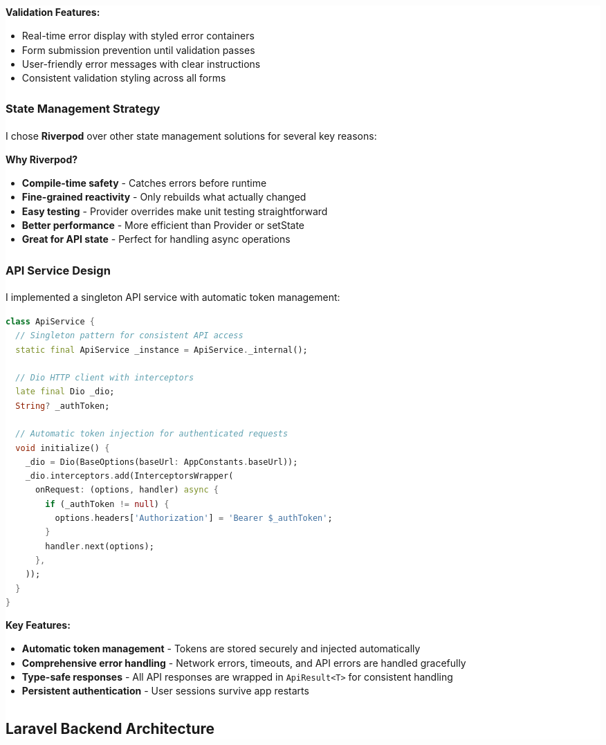 **Validation Features:**
- Real-time error display with styled error containers
- Form submission prevention until validation passes
- User-friendly error messages with clear instructions
- Consistent validation styling across all forms

### State Management Strategy

I chose **Riverpod** over other state management solutions for several key reasons:

**Why Riverpod?**
- **Compile-time safety** - Catches errors before runtime
- **Fine-grained reactivity** - Only rebuilds what actually changed
- **Easy testing** - Provider overrides make unit testing straightforward
- **Better performance** - More efficient than Provider or setState
- **Great for API state** - Perfect for handling async operations

### API Service Design

I implemented a singleton API service with automatic token management:

```dart
class ApiService {
  // Singleton pattern for consistent API access
  static final ApiService _instance = ApiService._internal();
  
  // Dio HTTP client with interceptors
  late final Dio _dio;
  String? _authToken;
  
  // Automatic token injection for authenticated requests
  void initialize() {
    _dio = Dio(BaseOptions(baseUrl: AppConstants.baseUrl));
    _dio.interceptors.add(InterceptorsWrapper(
      onRequest: (options, handler) async {
        if (_authToken != null) {
          options.headers['Authorization'] = 'Bearer $_authToken';
        }
        handler.next(options);
      },
    ));
  }
}
```

**Key Features:**
- **Automatic token management** - Tokens are stored securely and injected automatically
- **Comprehensive error handling** - Network errors, timeouts, and API errors are handled gracefully
- **Type-safe responses** - All API responses are wrapped in `ApiResult<T>` for consistent handling
- **Persistent authentication** - User sessions survive app restarts

## Laravel Backend Architecture
